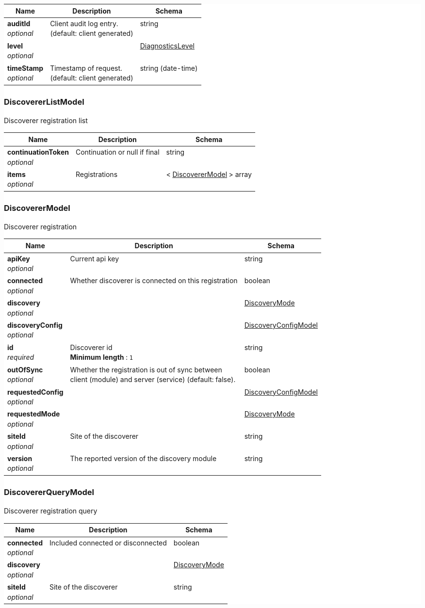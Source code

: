 
|Name|Description|Schema|
|---|---|---|
|**auditId**  <br>*optional*|Client audit log entry.<br>(default: client generated)|string|
|**level**  <br>*optional*||[DiagnosticsLevel](definitions.md#diagnosticslevel)|
|**timeStamp**  <br>*optional*|Timestamp of request.<br>(default: client generated)|string (date-time)|


<a name="discovererlistmodel"></a>
### DiscovererListModel
Discoverer registration list


|Name|Description|Schema|
|---|---|---|
|**continuationToken**  <br>*optional*|Continuation or null if final|string|
|**items**  <br>*optional*|Registrations|< [DiscovererModel](definitions.md#discoverermodel) > array|


<a name="discoverermodel"></a>
### DiscovererModel
Discoverer registration


|Name|Description|Schema|
|---|---|---|
|**apiKey**  <br>*optional*|Current api key|string|
|**connected**  <br>*optional*|Whether discoverer is connected on this registration|boolean|
|**discovery**  <br>*optional*||[DiscoveryMode](definitions.md#discoverymode)|
|**discoveryConfig**  <br>*optional*||[DiscoveryConfigModel](definitions.md#discoveryconfigmodel)|
|**id**  <br>*required*|Discoverer id  <br>**Minimum length** : `1`|string|
|**outOfSync**  <br>*optional*|Whether the registration is out of sync between<br>client (module) and server (service) (default: false).|boolean|
|**requestedConfig**  <br>*optional*||[DiscoveryConfigModel](definitions.md#discoveryconfigmodel)|
|**requestedMode**  <br>*optional*||[DiscoveryMode](definitions.md#discoverymode)|
|**siteId**  <br>*optional*|Site of the discoverer|string|
|**version**  <br>*optional*|The reported version of the discovery module|string|


<a name="discovererquerymodel"></a>
### DiscovererQueryModel
Discoverer registration query


|Name|Description|Schema|
|---|---|---|
|**connected**  <br>*optional*|Included connected or disconnected|boolean|
|**discovery**  <br>*optional*||[DiscoveryMode](definitions.md#discoverymode)|
|**siteId**  <br>*optional*|Site of the discoverer|string|
